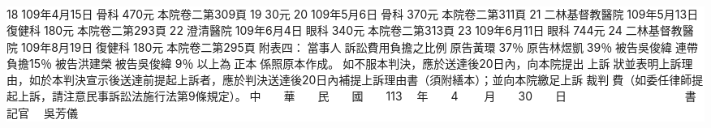 18
109年4月15日
骨科
470元
本院卷二第309頁
19
30元
20
109年5月6日
骨科
370元
本院卷二第311頁
21
二林基督教醫院
109年5月13日
復健科
180元
本院卷二第293頁
22
澄清醫院
109年6月4日
眼科
340元
本院卷二第313頁
23
109年6月11日
眼科
744元
24
二林基督教醫院
109年8月19日
復健科
180元
本院卷二第295頁
附表四：
當事人
訴訟費用負擔之比例
原告黃環
37％
原告林煜凱
39％
被告吳俊緯
連帶負擔15％
被告洪建榮
被告吳俊緯
9％
以上為
正本
係照原本作成。
如不服本判決，應於送達後20日內，向本院提出
上訴
狀並表明上訴理由，如於本判決宣示後送達前提起上訴者，應於判決送達後20日內補提上訴理由書（須附繕本）；並向本院繳足上訴
裁判
費（如委任律師提起上訴，請注意民事訴訟法施行法第9條規定）。
中　　華　　民　　國　　113 　年　　4 　　月　　30　　日
                                    
書記官
　吳芳儀